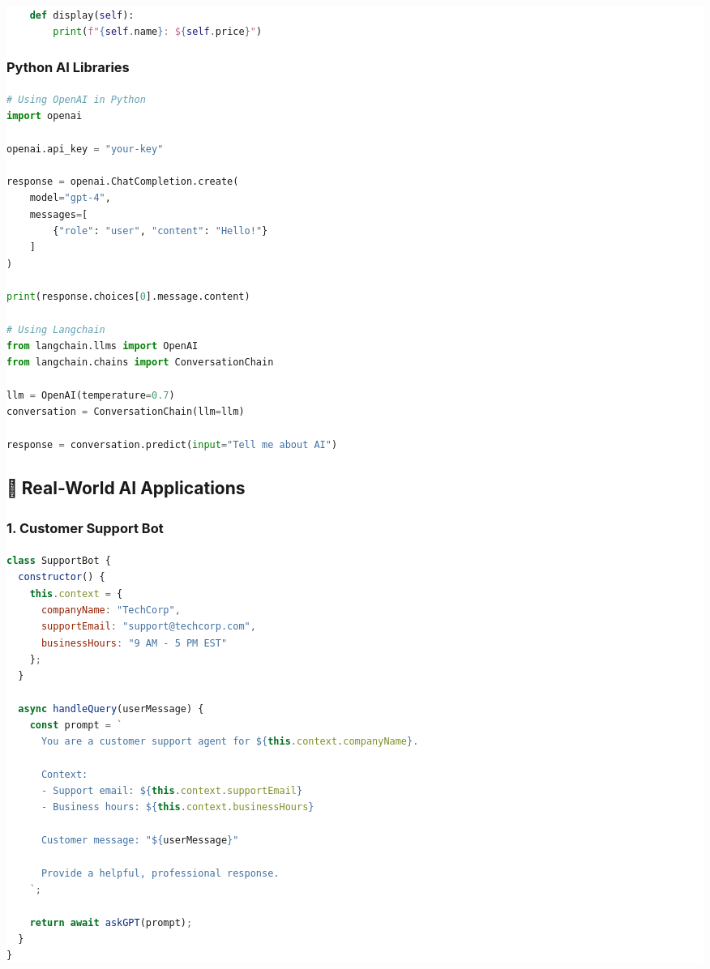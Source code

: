 ```python
    def display(self):
        print(f"{self.name}: ${self.price}")
```

### Python AI Libraries

```python
# Using OpenAI in Python
import openai

openai.api_key = "your-key"

response = openai.ChatCompletion.create(
    model="gpt-4",
    messages=[
        {"role": "user", "content": "Hello!"}
    ]
)

print(response.choices[0].message.content)

# Using Langchain
from langchain.llms import OpenAI
from langchain.chains import ConversationChain

llm = OpenAI(temperature=0.7)
conversation = ConversationChain(llm=llm)

response = conversation.predict(input="Tell me about AI")
```

## 🚀 Real-World AI Applications

### 1. Customer Support Bot

```javascript
class SupportBot {
  constructor() {
    this.context = {
      companyName: "TechCorp",
      supportEmail: "support@techcorp.com",
      businessHours: "9 AM - 5 PM EST"
    };
  }
  
  async handleQuery(userMessage) {
    const prompt = `
      You are a customer support agent for ${this.context.companyName}.
      
      Context:
      - Support email: ${this.context.supportEmail}
      - Business hours: ${this.context.businessHours}
      
      Customer message: "${userMessage}"
      
      Provide a helpful, professional response.
    `;
    
    return await askGPT(prompt);
  }
}
```
